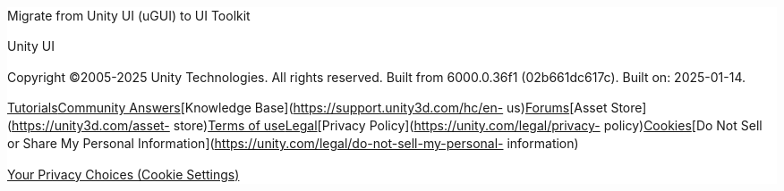 [](UIE-Transitioning-From-UGUI.html)

Migrate from Unity UI (uGUI) to UI Toolkit

[](com.unity.ugui.html)

Unity UI

Copyright ©2005-2025 Unity Technologies. All rights reserved. Built from
6000.0.36f1 (02b661dc617c). Built on: 2025-01-14.

[Tutorials](https://learn.unity.com/)[Community
Answers](https://answers.unity3d.com)[Knowledge
Base](https://support.unity3d.com/hc/en-
us)[Forums](https://forum.unity3d.com)[Asset Store](https://unity3d.com/asset-
store)[Terms of
use](https://docs.unity3d.com/Manual/TermsOfUse.html)[Legal](https://unity.com/legal)[Privacy
Policy](https://unity.com/legal/privacy-
policy)[Cookies](https://unity.com/legal/cookie-policy)[Do Not Sell or Share
My Personal Information](https://unity.com/legal/do-not-sell-my-personal-
information)

[Your Privacy Choices (Cookie Settings)](javascript:void\(0\);)

